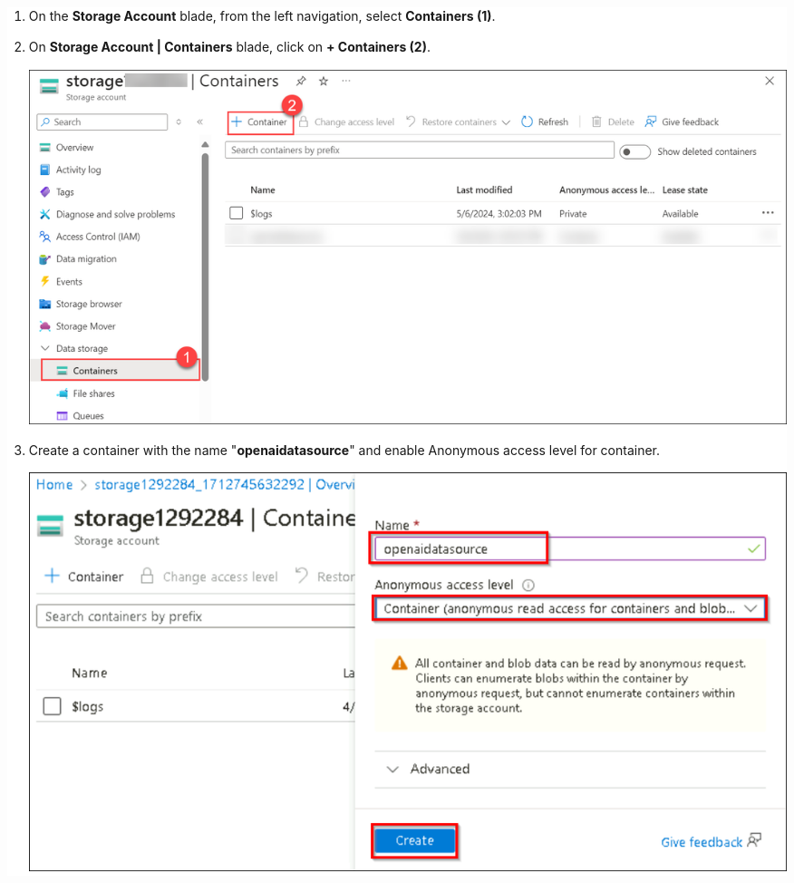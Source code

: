 1. On the **Storage Account** blade, from the left navigation, select **Containers (1)**.

1. On **Storage Account | Containers** blade, click on **+ Containers (2)**.

     ![](../media/storage-container.png "upload files")

1. Create a container with the name "**openaidatasource**" and enable Anonymous access level for container.

      ![](../media/image4.6.png "create container")
